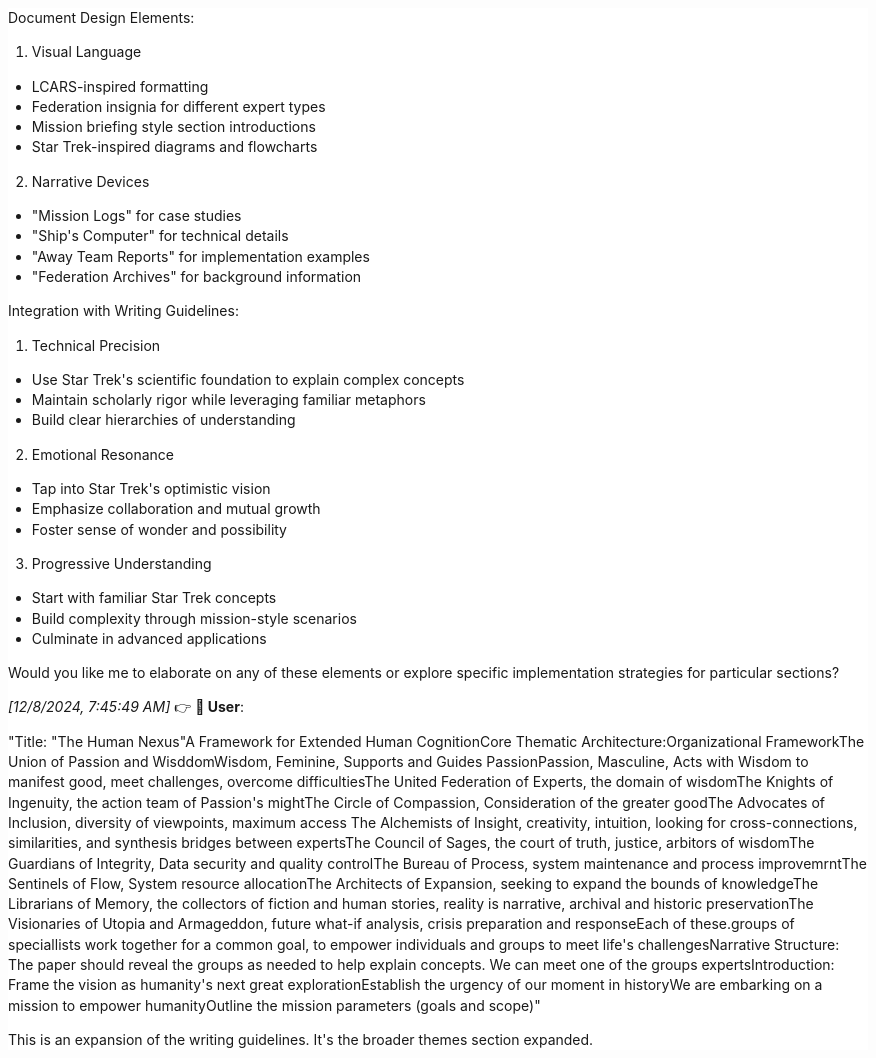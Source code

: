 Document Design Elements:

1. Visual Language
- LCARS-inspired formatting
- Federation insignia for different expert types
- Mission briefing style section introductions
- Star Trek-inspired diagrams and flowcharts

2. Narrative Devices
- "Mission Logs" for case studies
- "Ship's Computer" for technical details
- "Away Team Reports" for implementation examples
- "Federation Archives" for background information

Integration with Writing Guidelines:

1. Technical Precision
- Use Star Trek's scientific foundation to explain complex concepts
- Maintain scholarly rigor while leveraging familiar metaphors
- Build clear hierarchies of understanding

2. Emotional Resonance
- Tap into Star Trek's optimistic vision
- Emphasize collaboration and mutual growth
- Foster sense of wonder and possibility

3. Progressive Understanding
- Start with familiar Star Trek concepts
- Build complexity through mission-style scenarios
- Culminate in advanced applications

Would you like me to elaborate on any of these elements or explore specific implementation strategies for particular sections?<br>

<i>[12/8/2024, 7:45:49 AM]</i> 👉 <b>👤 User</b>: 

"Title: "The Human Nexus"A Framework for Extended Human CognitionCore Thematic Architecture:Organizational FrameworkThe Union of Passion and WisddomWisdom, Feminine, Supports and Guides PassionPassion, Masculine, Acts with Wisdom to manifest good, meet challenges, overcome difficultiesThe United Federation of Experts, the domain of wisdomThe Knights of Ingenuity, the action team of Passion's mightThe Circle of Compassion, Consideration of the greater goodThe Advocates of Inclusion, diversity of viewpoints, maximum access The Alchemists of Insight, creativity, intuition, looking for cross-connections, similarities, and synthesis bridges between expertsThe Council of Sages, the court of truth, justice, arbitors of wisdomThe Guardians of Integrity, Data security and quality controlThe Bureau of Process, system maintenance and process improvemrntThe Sentinels of Flow, System resource allocationThe Architects of Expansion, seeking to expand the bounds of knowledgeThe Librarians of Memory, the collectors of fiction and human stories, reality is narrative, archival and historic preservationThe Visionaries of Utopia and Armageddon, future what-if analysis, crisis preparation and responseEach of these.groups of speciallists work together for a common goal, to empower individuals and groups to meet life's challengesNarrative Structure: The paper should reveal the groups as needed to help explain concepts. We can meet one of the groups expertsIntroduction: Frame the vision as humanity's next great explorationEstablish the urgency of our moment in historyWe are embarking on a mission to empower humanityOutline the mission parameters (goals and scope)"

This is an expansion of the writing guidelines. It's the broader themes section expanded.
